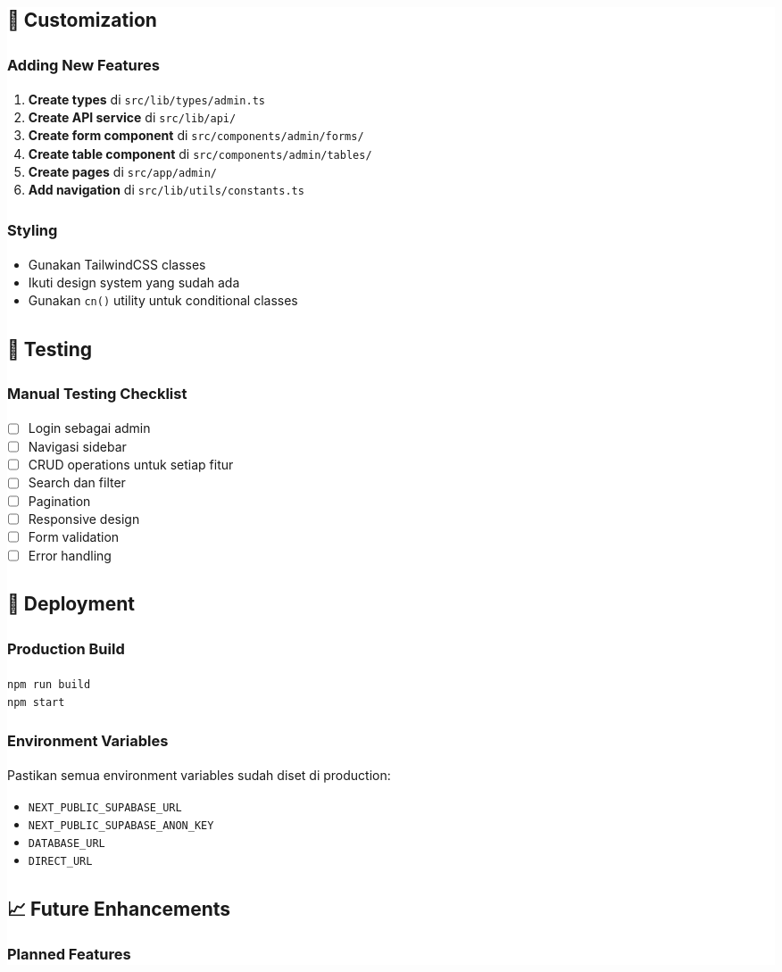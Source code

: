 ## 🔧 Customization

### Adding New Features

1. **Create types** di `src/lib/types/admin.ts`
2. **Create API service** di `src/lib/api/`
3. **Create form component** di `src/components/admin/forms/`
4. **Create table component** di `src/components/admin/tables/`
5. **Create pages** di `src/app/admin/`
6. **Add navigation** di `src/lib/utils/constants.ts`

### Styling

- Gunakan TailwindCSS classes
- Ikuti design system yang sudah ada
- Gunakan `cn()` utility untuk conditional classes

## 🧪 Testing

### Manual Testing Checklist

- [ ] Login sebagai admin
- [ ] Navigasi sidebar
- [ ] CRUD operations untuk setiap fitur
- [ ] Search dan filter
- [ ] Pagination
- [ ] Responsive design
- [ ] Form validation
- [ ] Error handling

## 🚀 Deployment

### Production Build

```bash
npm run build
npm start
```

### Environment Variables

Pastikan semua environment variables sudah diset di production:
- `NEXT_PUBLIC_SUPABASE_URL`
- `NEXT_PUBLIC_SUPABASE_ANON_KEY`
- `DATABASE_URL`
- `DIRECT_URL`

## 📈 Future Enhancements

### Planned Features
